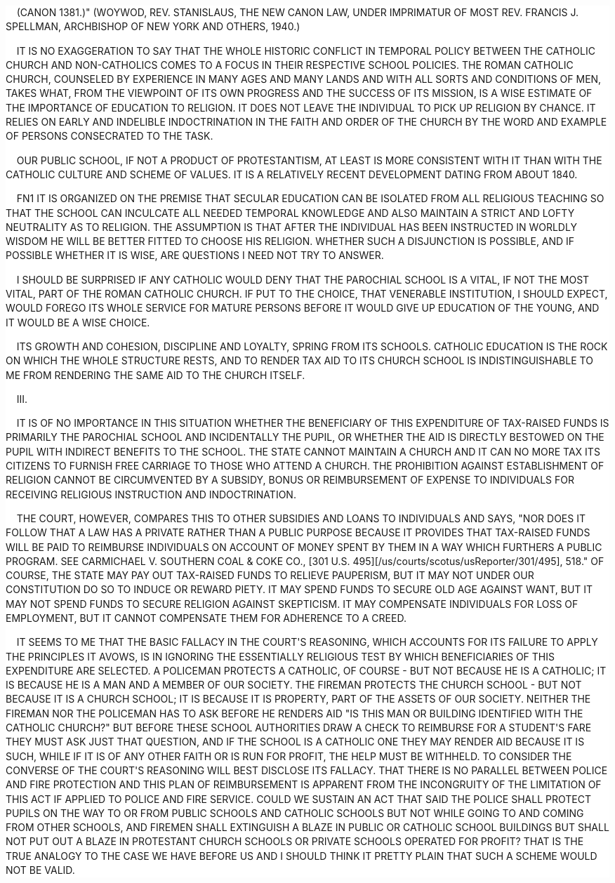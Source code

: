     (CANON 1381.)"  (WOYWOD, REV. STANISLAUS, THE NEW CANON LAW, UNDER IMPRIMATUR OF MOST REV. FRANCIS J. SPELLMAN, ARCHBISHOP OF NEW YORK AND OTHERS, 1940.)

    IT IS NO EXAGGERATION TO SAY THAT THE WHOLE HISTORIC CONFLICT IN TEMPORAL POLICY BETWEEN THE CATHOLIC CHURCH AND NON-CATHOLICS COMES TO A FOCUS IN THEIR RESPECTIVE SCHOOL POLICIES.  THE ROMAN CATHOLIC CHURCH, COUNSELED BY EXPERIENCE IN MANY AGES AND MANY LANDS AND WITH ALL SORTS AND CONDITIONS OF MEN, TAKES WHAT, FROM THE VIEWPOINT OF ITS OWN PROGRESS AND THE SUCCESS OF ITS MISSION, IS A WISE ESTIMATE OF THE IMPORTANCE OF EDUCATION TO RELIGION.  IT DOES NOT LEAVE THE INDIVIDUAL TO PICK UP RELIGION BY CHANCE.  IT RELIES ON EARLY AND INDELIBLE INDOCTRINATION IN THE FAITH AND ORDER OF THE CHURCH BY THE WORD AND EXAMPLE OF PERSONS CONSECRATED TO THE TASK.

    OUR PUBLIC SCHOOL, IF NOT A PRODUCT OF PROTESTANTISM, AT LEAST IS MORE CONSISTENT WITH IT THAN WITH THE CATHOLIC CULTURE AND SCHEME OF VALUES.  IT IS A RELATIVELY RECENT DEVELOPMENT DATING FROM ABOUT 1840.

    FN1  IT IS ORGANIZED ON THE PREMISE THAT SECULAR EDUCATION CAN BE ISOLATED FROM ALL RELIGIOUS TEACHING SO THAT THE SCHOOL CAN INCULCATE ALL NEEDED TEMPORAL KNOWLEDGE AND ALSO MAINTAIN A STRICT AND LOFTY NEUTRALITY AS TO RELIGION.  THE ASSUMPTION IS THAT AFTER THE INDIVIDUAL HAS BEEN INSTRUCTED IN WORLDLY WISDOM HE WILL BE BETTER FITTED TO CHOOSE HIS RELIGION.  WHETHER SUCH A DISJUNCTION IS POSSIBLE, AND IF POSSIBLE WHETHER IT IS WISE, ARE QUESTIONS I NEED NOT TRY TO ANSWER.

    I SHOULD BE SURPRISED IF ANY CATHOLIC WOULD DENY THAT THE PAROCHIAL SCHOOL IS A VITAL, IF NOT THE MOST VITAL, PART OF THE ROMAN CATHOLIC CHURCH.  IF PUT TO THE CHOICE, THAT VENERABLE INSTITUTION, I SHOULD EXPECT, WOULD FOREGO ITS WHOLE SERVICE FOR MATURE PERSONS BEFORE IT WOULD GIVE UP EDUCATION OF THE YOUNG, AND IT WOULD BE A WISE CHOICE.

    ITS GROWTH AND COHESION, DISCIPLINE AND LOYALTY, SPRING FROM ITS SCHOOLS.  CATHOLIC EDUCATION IS THE ROCK ON WHICH THE WHOLE STRUCTURE RESTS, AND TO RENDER TAX AID TO ITS CHURCH SCHOOL IS INDISTINGUISHABLE TO ME FROM RENDERING THE SAME AID TO THE CHURCH ITSELF.

    III.

    IT IS OF NO IMPORTANCE IN THIS SITUATION WHETHER THE BENEFICIARY OF THIS EXPENDITURE OF TAX-RAISED FUNDS IS PRIMARILY THE PAROCHIAL SCHOOL AND INCIDENTALLY THE PUPIL, OR WHETHER THE AID IS DIRECTLY BESTOWED ON THE PUPIL WITH INDIRECT BENEFITS TO THE SCHOOL.  THE STATE CANNOT MAINTAIN A CHURCH AND IT CAN NO MORE TAX ITS CITIZENS TO FURNISH FREE CARRIAGE TO THOSE WHO ATTEND A CHURCH.  THE PROHIBITION AGAINST ESTABLISHMENT OF RELIGION CANNOT BE CIRCUMVENTED BY A SUBSIDY, BONUS OR REIMBURSEMENT OF EXPENSE TO INDIVIDUALS FOR RECEIVING RELIGIOUS INSTRUCTION AND INDOCTRINATION.

    THE COURT, HOWEVER, COMPARES THIS TO OTHER SUBSIDIES AND LOANS TO INDIVIDUALS AND SAYS, "NOR DOES IT FOLLOW THAT A LAW HAS A PRIVATE RATHER THAN A PUBLIC PURPOSE BECAUSE IT PROVIDES THAT TAX-RAISED FUNDS WILL BE PAID TO REIMBURSE INDIVIDUALS ON ACCOUNT OF MONEY SPENT BY THEM IN A WAY WHICH FURTHERS A PUBLIC PROGRAM.  SEE CARMICHAEL V. SOUTHERN COAL & COKE CO., [301 U.S. 495][/us/courts/scotus/usReporter/301/495], 518."  OF COURSE, THE STATE MAY PAY OUT TAX-RAISED FUNDS TO RELIEVE PAUPERISM, BUT IT MAY NOT UNDER OUR CONSTITUTION DO SO TO INDUCE OR REWARD PIETY.  IT MAY SPEND FUNDS TO SECURE OLD AGE AGAINST WANT, BUT IT MAY NOT SPEND FUNDS TO SECURE RELIGION AGAINST SKEPTICISM.  IT MAY COMPENSATE INDIVIDUALS FOR LOSS OF EMPLOYMENT, BUT IT CANNOT COMPENSATE THEM FOR ADHERENCE TO A CREED.

    IT SEEMS TO ME THAT THE BASIC FALLACY IN THE COURT'S REASONING, WHICH ACCOUNTS FOR ITS FAILURE TO APPLY THE PRINCIPLES IT AVOWS, IS IN IGNORING THE ESSENTIALLY RELIGIOUS TEST BY WHICH BENEFICIARIES OF THIS EXPENDITURE ARE SELECTED.  A POLICEMAN PROTECTS A CATHOLIC, OF COURSE - BUT NOT BECAUSE HE IS A CATHOLIC; IT IS BECAUSE HE IS A MAN AND A MEMBER OF OUR SOCIETY.  THE FIREMAN PROTECTS THE CHURCH SCHOOL - BUT NOT BECAUSE IT IS A CHURCH SCHOOL; IT IS BECAUSE IT IS PROPERTY, PART OF THE ASSETS OF OUR SOCIETY.  NEITHER THE FIREMAN NOR THE POLICEMAN HAS TO ASK BEFORE HE RENDERS AID "IS THIS MAN OR BUILDING IDENTIFIED WITH THE CATHOLIC CHURCH?"  BUT BEFORE THESE SCHOOL AUTHORITIES DRAW A CHECK TO REIMBURSE FOR A STUDENT'S FARE THEY MUST ASK JUST THAT QUESTION, AND IF THE SCHOOL IS A CATHOLIC ONE THEY MAY RENDER AID BECAUSE IT IS SUCH, WHILE IF IT IS OF ANY OTHER FAITH OR IS RUN FOR PROFIT, THE HELP MUST BE WITHHELD.  TO CONSIDER THE CONVERSE OF THE COURT'S REASONING WILL BEST DISCLOSE ITS FALLACY.  THAT THERE IS NO PARALLEL BETWEEN POLICE AND FIRE PROTECTION AND THIS PLAN OF REIMBURSEMENT IS APPARENT FROM THE INCONGRUITY OF THE LIMITATION OF THIS ACT IF APPLIED TO POLICE AND FIRE SERVICE.  COULD WE SUSTAIN AN ACT THAT SAID THE POLICE SHALL PROTECT PUPILS ON THE WAY TO OR FROM PUBLIC SCHOOLS AND CATHOLIC SCHOOLS BUT NOT WHILE GOING TO AND COMING FROM OTHER SCHOOLS, AND FIREMEN SHALL EXTINGUISH A BLAZE IN PUBLIC OR CATHOLIC SCHOOL BUILDINGS BUT SHALL NOT PUT OUT A BLAZE IN PROTESTANT CHURCH SCHOOLS OR PRIVATE SCHOOLS OPERATED FOR PROFIT?  THAT IS THE TRUE ANALOGY TO THE CASE WE HAVE BEFORE US AND I SHOULD THINK IT PRETTY PLAIN THAT SUCH A SCHEME WOULD NOT BE VALID.
